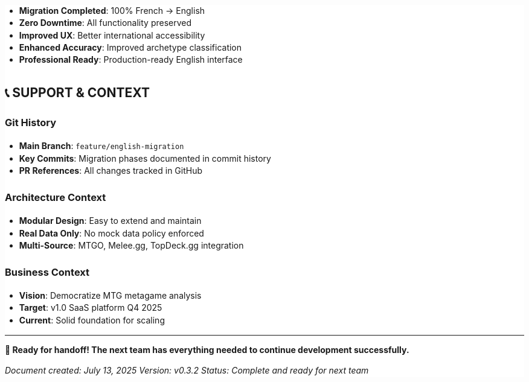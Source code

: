 - **Migration Completed**: 100% French → English
- **Zero Downtime**: All functionality preserved
- **Improved UX**: Better international accessibility
- **Enhanced Accuracy**: Improved archetype classification
- **Professional Ready**: Production-ready English interface

## 📞 **SUPPORT & CONTEXT**

### **Git History**
- **Main Branch**: `feature/english-migration`
- **Key Commits**: Migration phases documented in commit history
- **PR References**: All changes tracked in GitHub

### **Architecture Context**
- **Modular Design**: Easy to extend and maintain
- **Real Data Only**: No mock data policy enforced
- **Multi-Source**: MTGO, Melee.gg, TopDeck.gg integration

### **Business Context**
- **Vision**: Democratize MTG metagame analysis
- **Target**: v1.0 SaaS platform Q4 2025
- **Current**: Solid foundation for scaling

---

**🚀 Ready for handoff! The next team has everything needed to continue development successfully.**

*Document created: July 13, 2025*
*Version: v0.3.2*
*Status: Complete and ready for next team*
